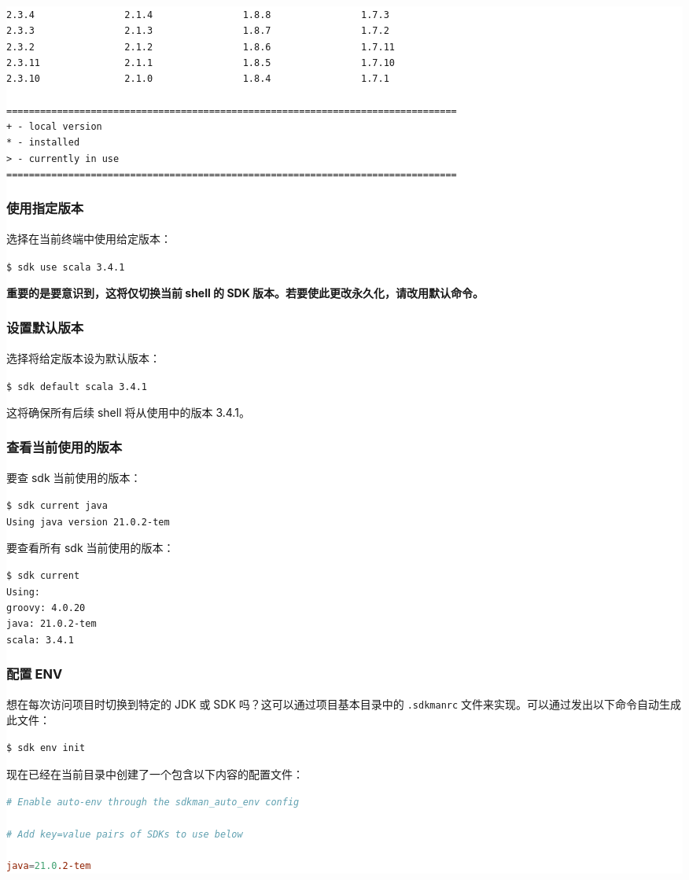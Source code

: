 ```shell
2.3.4                2.1.4                1.8.8                1.7.3
2.3.3                2.1.3                1.8.7                1.7.2
2.3.2                2.1.2                1.8.6                1.7.11
2.3.11               2.1.1                1.8.5                1.7.10
2.3.10               2.1.0                1.8.4                1.7.1

================================================================================
+ - local version
* - installed
> - currently in use
================================================================================
```

### 使用指定版本

选择在当前终端中使用给定版本：

`$ sdk use scala 3.4.1`

**重要的是要意识到，这将仅切换当前 shell 的 SDK 版本。若要使此更改永久化，请改用默认命令。**

### 设置默认版本

选择将给定版本设为默认版本：

`$ sdk default scala 3.4.1`

这将确保所有后续 shell 将从使用中的版本 3.4.1。

### 查看当前使用的版本

要查 sdk 当前使用的版本：

```shell
$ sdk current java
Using java version 21.0.2-tem
```

要查看所有 sdk 当前使用的版本：

```shell
$ sdk current
Using:
groovy: 4.0.20
java: 21.0.2-tem
scala: 3.4.1
```

### 配置 ENV

想在每次访问项目时切换到特定的 JDK 或 SDK 吗？这可以通过项目基本目录中的 `.sdkmanrc` 文件来实现。可以通过发出以下命令自动生成此文件：

`$ sdk env init`

现在已经在当前目录中创建了一个包含以下内容的配置文件：

```conf
# Enable auto-env through the sdkman_auto_env config

# Add key=value pairs of SDKs to use below

java=21.0.2-tem
```
